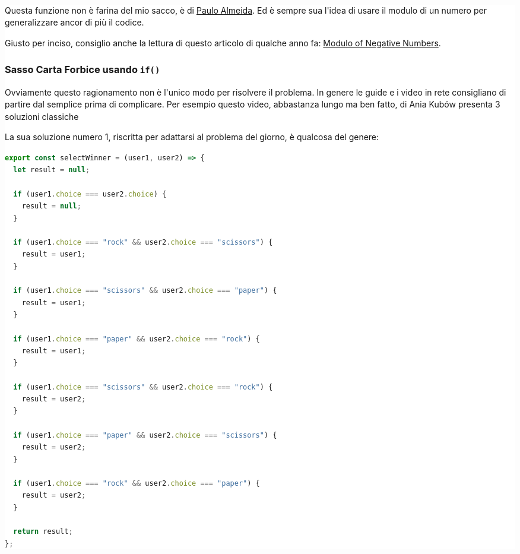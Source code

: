 Questa funzione non è farina del mio sacco, è di [Paulo Almeida](https://stackoverflow.com/users/1081569/paulo-almeida). Ed è sempre sua l'idea di usare il modulo di un numero per generalizzare ancor di più il codice.

Giusto per inciso, consiglio anche la lettura di questo articolo di qualche anno fa: [Modulo of Negative Numbers](https://torstencurdt.com/tech/posts/modulo-of-negative-numbers/).

### Sasso Carta Forbice usando `if()`

Ovviamente questo ragionamento non è l'unico modo per risolvere il problema. In genere le guide e i video in rete consigliano di partire dal semplice prima di complicare. Per esempio questo video, abbastanza lungo ma ben fatto, di Ania Kubów presenta 3 soluzioni classiche

<iframe width="560" height="315" src="https://www.youtube.com/embed/RwFeg0cEZvQ" title="YouTube video player" frameborder="0" allow="accelerometer; autoplay; clipboard-write; encrypted-media; gyroscope; picture-in-picture" allowfullscreen></iframe>

La sua soluzione numero 1, riscritta per adattarsi al problema del giorno, è qualcosa del genere:

```js
export const selectWinner = (user1, user2) => {
  let result = null;

  if (user1.choice === user2.choice) {
    result = null;
  }

  if (user1.choice === "rock" && user2.choice === "scissors") {
    result = user1;
  }

  if (user1.choice === "scissors" && user2.choice === "paper") {
    result = user1;
  }

  if (user1.choice === "paper" && user2.choice === "rock") {
    result = user1;
  }

  if (user1.choice === "scissors" && user2.choice === "rock") {
    result = user2;
  }

  if (user1.choice === "paper" && user2.choice === "scissors") {
    result = user2;
  }

  if (user1.choice === "rock" && user2.choice === "paper") {
    result = user2;
  }

  return result;
};
```
